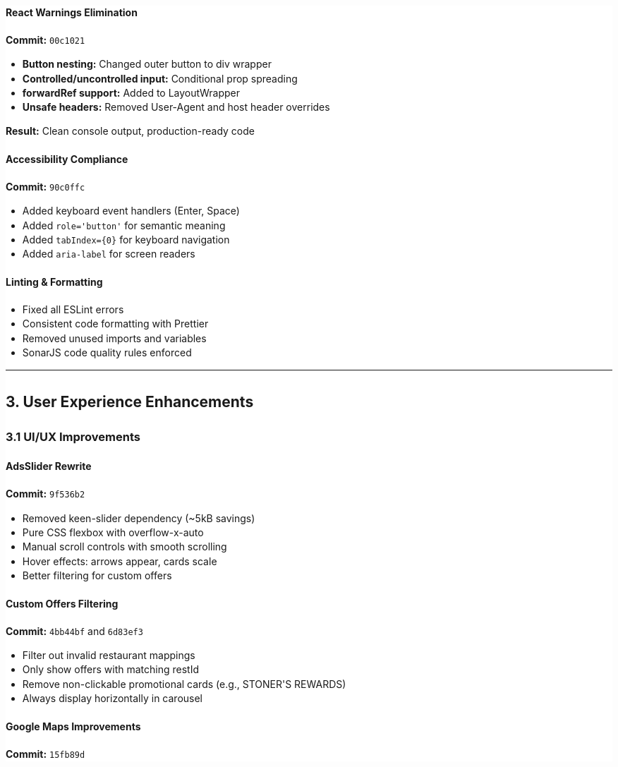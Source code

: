 #### **React Warnings Elimination**

**Commit:** `00c1021`

- **Button nesting:** Changed outer button to div wrapper
- **Controlled/uncontrolled input:** Conditional prop spreading
- **forwardRef support:** Added to LayoutWrapper
- **Unsafe headers:** Removed User-Agent and host header overrides

**Result:** Clean console output, production-ready code

#### **Accessibility Compliance**

**Commit:** `90c0ffc`

- Added keyboard event handlers (Enter, Space)
- Added `role='button'` for semantic meaning
- Added `tabIndex={0}` for keyboard navigation
- Added `aria-label` for screen readers

#### **Linting & Formatting**

- Fixed all ESLint errors
- Consistent code formatting with Prettier
- Removed unused imports and variables
- SonarJS code quality rules enforced

---

## 3. User Experience Enhancements

### 3.1 UI/UX Improvements

#### **AdsSlider Rewrite**

**Commit:** `9f536b2`

- Removed keen-slider dependency (~5kB savings)
- Pure CSS flexbox with overflow-x-auto
- Manual scroll controls with smooth scrolling
- Hover effects: arrows appear, cards scale
- Better filtering for custom offers

#### **Custom Offers Filtering**

**Commit:** `4bb44bf` and `6d83ef3`

- Filter out invalid restaurant mappings
- Only show offers with matching restId
- Remove non-clickable promotional cards (e.g., STONER'S REWARDS)
- Always display horizontally in carousel

#### **Google Maps Improvements**

**Commit:** `15fb89d`
